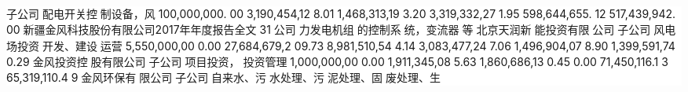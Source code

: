 子公司
配电开关控
制设备，风
100,000,000.
00
3,190,454,12
8.01
1,468,313,19
3.20
3,319,332,27
1.95
598,644,655.
12
517,439,942.
00
新疆金风科技股份有限公司2017年年度报告全文
31
公司
力发电机组
的控制系
统，变流器
等
北京天润新
能投资有限
公司
子公司
风电场投资
开发、建设
运营
5,550,000,00
0.00
27,684,679,2
09.73
8,981,510,54
4.14
3,083,477,24
7.06
1,496,904,07
8.90
1,399,591,74
0.29
金风投资控
股有限公司
子公司
项目投资，
投资管理
1,000,000,00
0.00
1,911,345,08
5.63
1,860,686,13
0.45
0.00
71,450,116.1
3
65,319,110.4
9
金风环保有
限公司
子公司
自来水、污
水处理、污
泥处理、固
废处理、生